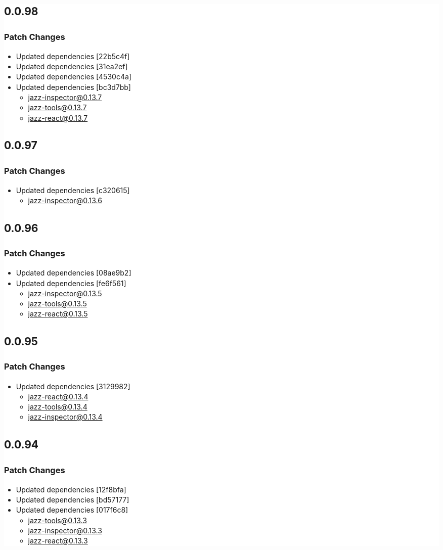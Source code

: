 ## 0.0.98

### Patch Changes

- Updated dependencies [22b5c4f]
- Updated dependencies [31ea2ef]
- Updated dependencies [4530c4a]
- Updated dependencies [bc3d7bb]
  - jazz-inspector@0.13.7
  - jazz-tools@0.13.7
  - jazz-react@0.13.7

## 0.0.97

### Patch Changes

- Updated dependencies [c320615]
  - jazz-inspector@0.13.6

## 0.0.96

### Patch Changes

- Updated dependencies [08ae9b2]
- Updated dependencies [fe6f561]
  - jazz-inspector@0.13.5
  - jazz-tools@0.13.5
  - jazz-react@0.13.5

## 0.0.95

### Patch Changes

- Updated dependencies [3129982]
  - jazz-react@0.13.4
  - jazz-tools@0.13.4
  - jazz-inspector@0.13.4

## 0.0.94

### Patch Changes

- Updated dependencies [12f8bfa]
- Updated dependencies [bd57177]
- Updated dependencies [017f6c8]
  - jazz-tools@0.13.3
  - jazz-inspector@0.13.3
  - jazz-react@0.13.3

